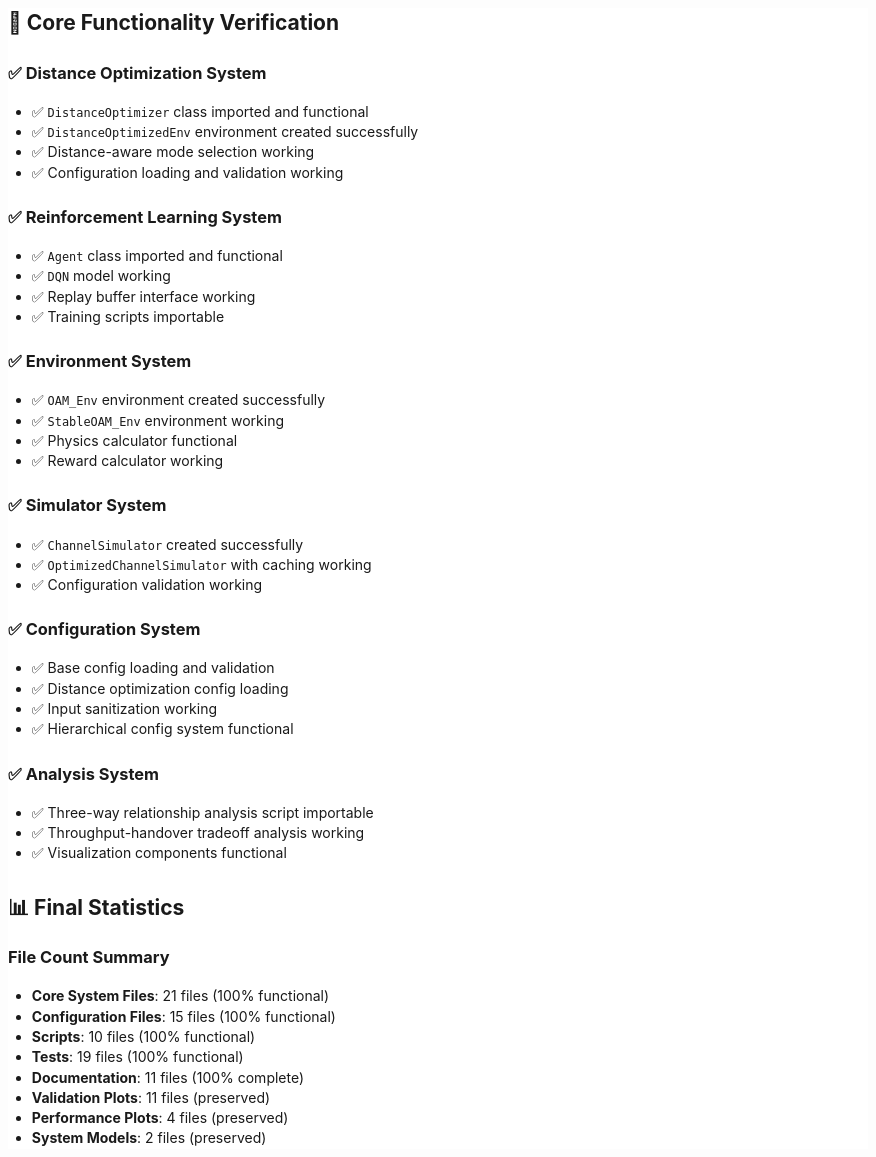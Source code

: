## 🎯 **Core Functionality Verification**

### **✅ Distance Optimization System**
- ✅ `DistanceOptimizer` class imported and functional
- ✅ `DistanceOptimizedEnv` environment created successfully
- ✅ Distance-aware mode selection working
- ✅ Configuration loading and validation working

### **✅ Reinforcement Learning System**
- ✅ `Agent` class imported and functional
- ✅ `DQN` model working
- ✅ Replay buffer interface working
- ✅ Training scripts importable

### **✅ Environment System**
- ✅ `OAM_Env` environment created successfully
- ✅ `StableOAM_Env` environment working
- ✅ Physics calculator functional
- ✅ Reward calculator working

### **✅ Simulator System**
- ✅ `ChannelSimulator` created successfully
- ✅ `OptimizedChannelSimulator` with caching working
- ✅ Configuration validation working

### **✅ Configuration System**
- ✅ Base config loading and validation
- ✅ Distance optimization config loading
- ✅ Input sanitization working
- ✅ Hierarchical config system functional

### **✅ Analysis System**
- ✅ Three-way relationship analysis script importable
- ✅ Throughput-handover tradeoff analysis working
- ✅ Visualization components functional

## 📊 **Final Statistics**

### **File Count Summary**
- **Core System Files**: 21 files (100% functional)
- **Configuration Files**: 15 files (100% functional)
- **Scripts**: 10 files (100% functional)
- **Tests**: 19 files (100% functional)
- **Documentation**: 11 files (100% complete)
- **Validation Plots**: 11 files (preserved)
- **Performance Plots**: 4 files (preserved)
- **System Models**: 2 files (preserved)

